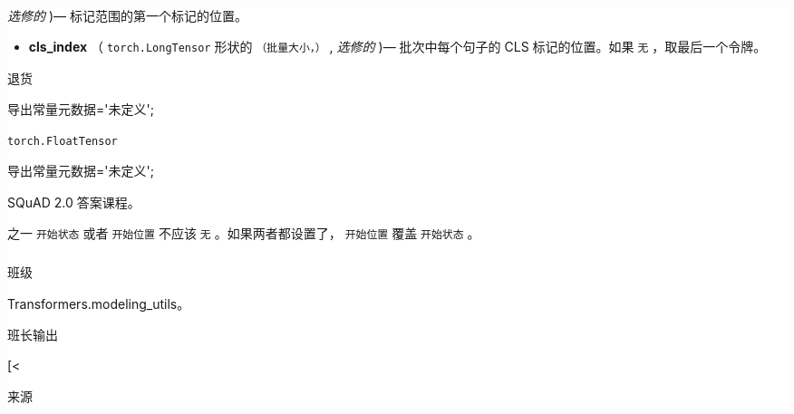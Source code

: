  *选修的*
 )—
标记范围的第一个标记的位置。
* **cls\_index**
 （
 `torch.LongTensor`
 形状的
 `（批量大小，）`
 ,
 *选修的*
 )—
批次中每个句子的 CLS 标记的位置。如果
 `无`
 ，取最后一个令牌。


退货


导出常量元数据='未定义';
 

`torch.FloatTensor`


导出常量元数据='未定义';


SQuAD 2.0 答案课程。


之一
 `开始状态`
 或者
 `开始位置`
 不应该
 `无`
 。如果两者都设置了，
 `开始位置`
 覆盖
 `开始状态`
 。



### 


班级
 

 Transformers.modeling\_utils。
 

 班长输出


[<
 

 来源
 
